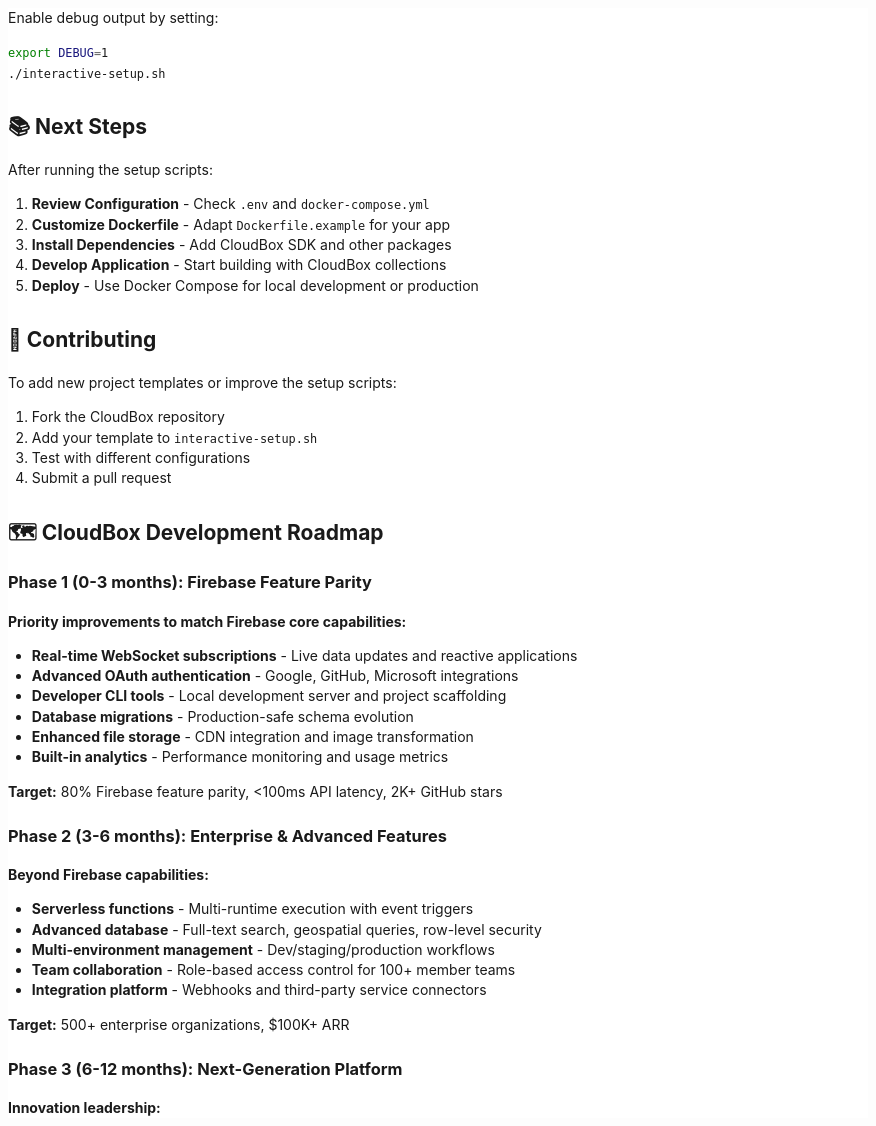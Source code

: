 Enable debug output by setting:

```bash
export DEBUG=1
./interactive-setup.sh
```

## 📚 Next Steps

After running the setup scripts:

1. **Review Configuration** - Check `.env` and `docker-compose.yml`
2. **Customize Dockerfile** - Adapt `Dockerfile.example` for your app
3. **Install Dependencies** - Add CloudBox SDK and other packages
4. **Develop Application** - Start building with CloudBox collections
5. **Deploy** - Use Docker Compose for local development or production

## 🤝 Contributing

To add new project templates or improve the setup scripts:

1. Fork the CloudBox repository
2. Add your template to `interactive-setup.sh`
3. Test with different configurations
4. Submit a pull request

## 🗺️ CloudBox Development Roadmap

### Phase 1 (0-3 months): Firebase Feature Parity
**Priority improvements to match Firebase core capabilities:**

- **Real-time WebSocket subscriptions** - Live data updates and reactive applications
- **Advanced OAuth authentication** - Google, GitHub, Microsoft integrations  
- **Developer CLI tools** - Local development server and project scaffolding
- **Database migrations** - Production-safe schema evolution
- **Enhanced file storage** - CDN integration and image transformation
- **Built-in analytics** - Performance monitoring and usage metrics

**Target:** 80% Firebase feature parity, <100ms API latency, 2K+ GitHub stars

### Phase 2 (3-6 months): Enterprise & Advanced Features
**Beyond Firebase capabilities:**

- **Serverless functions** - Multi-runtime execution with event triggers
- **Advanced database** - Full-text search, geospatial queries, row-level security
- **Multi-environment management** - Dev/staging/production workflows
- **Team collaboration** - Role-based access control for 100+ member teams
- **Integration platform** - Webhooks and third-party service connectors

**Target:** 500+ enterprise organizations, $100K+ ARR

### Phase 3 (6-12 months): Next-Generation Platform
**Innovation leadership:**
